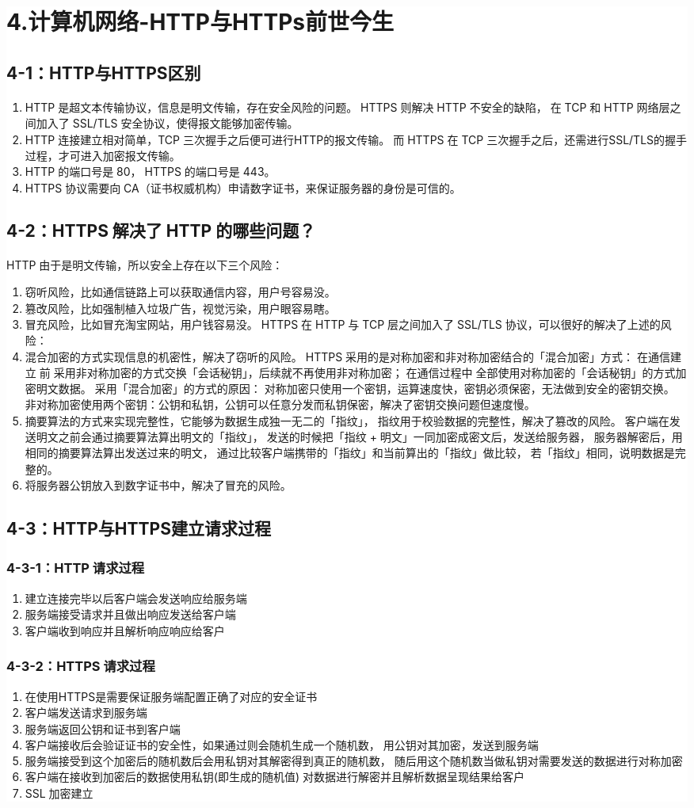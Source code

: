 # 4.计算机网络-HTTP与HTTPs前世今生

## 4-1：HTTP与HTTPS区别

1. HTTP 是超⽂本传输协议，信息是明⽂传输，存在安全⻛险的问题。 
   HTTPS 则解决 HTTP 不安全的缺陷，
   在 TCP 和 HTTP ⽹络层之间加⼊了 SSL/TLS 安全协议，使得报⽂能够加密传输。
2. HTTP 连接建⽴相对简单，TCP 三次握⼿之后便可进⾏HTTP的报⽂传输。
   ⽽ HTTPS 在 TCP 三次握⼿之后，还需进⾏SSL/TLS的握⼿过程，才可进⼊加密报⽂传输。
3. HTTP 的端⼝号是 80， HTTPS 的端⼝号是 443。
4. HTTPS 协议需要向 CA（证书权威机构）申请数字证书，来保证服务器的身份是可信的。

## 4-2：HTTPS 解决了 HTTP 的哪些问题？

HTTP 由于是明⽂传输，所以安全上存在以下三个⻛险：
1. 窃听⻛险，⽐如通信链路上可以获取通信内容，⽤户号容易没。
2. 篡改⻛险，⽐如强制植⼊垃圾⼴告，视觉污染，⽤户眼容易瞎。
3. 冒充⻛险，⽐如冒充淘宝⽹站，⽤户钱容易没。
HTTPS 在 HTTP 与 TCP 层之间加⼊了 SSL/TLS 协议，可以很好的解决了上述的⻛险：
1. 混合加密的⽅式实现信息的机密性，解决了窃听的⻛险。
   HTTPS 采用的是对称加密和非对称加密结合的「混合加密」方式：
   在通信建立 前 采用非对称加密的方式交换「会话秘钥」，后续就不再使用非对称加密；
   在通信过程中 全部使用对称加密的「会话秘钥」的方式加密明文数据。
   采用「混合加密」的方式的原因：
      对称加密只使用一个密钥，运算速度快，密钥必须保密，无法做到安全的密钥交换。
      非对称加密使用两个密钥：公钥和私钥，公钥可以任意分发而私钥保密，解决了密钥交换问题但速度慢。
2. 摘要算法的⽅式来实现完整性，它能够为数据⽣成独⼀⽆⼆的「指纹」，
   指纹⽤于校验数据的完整性，解决了篡改的⻛险。
   客户端在发送明文之前会通过摘要算法算出明文的「指纹」，
   发送的时候把「指纹 + 明文」一同加密成密文后，发送给服务器，
   服务器解密后，用相同的摘要算法算出发送过来的明文，
   通过比较客户端携带的「指纹」和当前算出的「指纹」做比较，
   若「指纹」相同，说明数据是完整的。
3. 将服务器公钥放⼊到数字证书中，解决了冒充的⻛险。

## 4-3：HTTP与HTTPS建立请求过程
### 4-3-1：HTTP 请求过程

1. 建立连接完毕以后客户端会发送响应给服务端
2. 服务端接受请求并且做出响应发送给客户端
3. 客户端收到响应并且解析响应响应给客户

### 4-3-2：HTTPS 请求过程

1. 在使用HTTPS是需要保证服务端配置正确了对应的安全证书
2. 客户端发送请求到服务端
3. 服务端返回公钥和证书到客户端
4. 客户端接收后会验证证书的安全性，如果通过则会随机生成一个随机数，
   用公钥对其加密，发送到服务端
5. 服务端接受到这个加密后的随机数后会用私钥对其解密得到真正的随机数，
   随后用这个随机数当做私钥对需要发送的数据进行对称加密
6. 客户端在接收到加密后的数据使用私钥(即生成的随机值)
   对数据进行解密并且解析数据呈现结果给客户
7. SSL 加密建立
